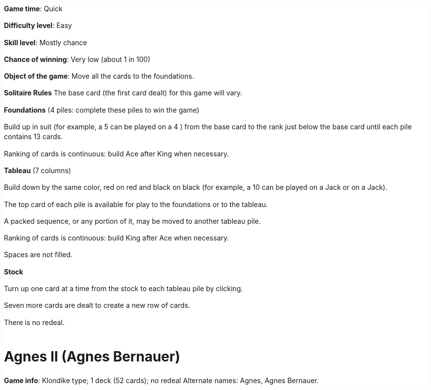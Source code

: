 **Game time**: Quick

**Difficulty level**: Easy

**Skill level**: Mostly chance

**Chance of winning**: Very low (about 1 in 100)

**Object of the game**: Move all the cards to the foundations.

**Solitaire Rules**
The base card (the first card dealt) for this game will vary.

**Foundations**
(4 piles: complete these piles to win the game)

Build
up in
suit (for example, a 5 can be played on a 4 ) from the
base card to the
rank
just below the base card until each pile contains 13 cards.

Ranking of cards is
continuous: build Ace after King when necessary.

**Tableau**
(7 columns)

Build
down by the same color, red on red and black on black (for example, a 10 can be
played on a Jack or on a Jack).

The top card of each pile is available for play to the
foundations
or to the tableau.

A packed sequence, or any portion of it, may be moved to
another tableau pile.

Ranking of cards is continuous: build King after Ace when necessary.

Spaces are not filled.

**Stock**

Turn up one card at a time from the stock to each
tableau pile by clicking.

Seven more
cards are dealt to create a new row of cards.

There is no
redeal.

# Agnes II (Agnes Bernauer)

**Game info**: Klondike type; 1 deck (52 cards); no redeal
Alternate names: Agnes, Agnes Bernauer.
